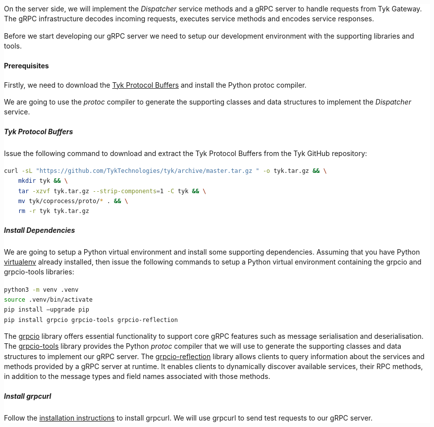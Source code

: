 On the server side, we will implement the *Dispatcher* service methods and a gRPC server to handle requests from Tyk Gateway. The gRPC infrastructure decodes incoming requests, executes service methods and encodes service responses.

Before we start developing our gRPC server we need to setup our development environment with the supporting libraries and tools.


#### Prerequisites

Firstly, we need to download the [Tyk Protocol Buffers](https://github.com/TykTechnologies/tyk/tree/master/coprocess/proto) and install the Python protoc compiler.

We are going to use the *protoc* compiler to generate the supporting classes and data structures to implement the *Dispatcher* service.


##### Tyk Protocol Buffers

Issue the following command to download and extract the Tyk Protocol Buffers from the Tyk GitHub repository:

```bash
curl -sL "https://github.com/TykTechnologies/tyk/archive/master.tar.gz " -o tyk.tar.gz && \
    mkdir tyk && \
    tar -xzvf tyk.tar.gz --strip-components=1 -C tyk && \
    mv tyk/coprocess/proto/* . && \
    rm -r tyk tyk.tar.gz
```

##### Install Dependencies

We are going to setup a Python virtual environment and install some supporting dependencies. Assuming that you have Python [virtualenv](https://virtualenv.pypa.io/en/latest/installation.html) already installed, then issue the following commands to setup a Python virtual environment containing the grpcio and grpcio-tools libraries:

```bash
python3 -m venv .venv
source .venv/bin/activate
pip install –upgrade pip
pip install grpcio grpcio-tools grpcio-reflection
```

The [grpcio](https://pypi.org/project/grpcio/) library offers essential functionality to support core gRPC features such as message serialisation and deserialisation. The [grpcio-tools](https://pypi.org/project/grpcio-tools/) library provides the Python *protoc* compiler that we will use to generate the supporting classes and data structures to implement our gRPC server. The [grpcio-reflection](https://pypi.org/project/grpcio-reflection/) library allows clients to query information about the services and methods provided by a gRPC server at runtime. It enables clients to dynamically discover available services, their RPC methods, in addition to the message types and field names associated with those methods.


##### Install grpcurl

Follow the [installation instructions](https://github.com/fullstorydev/grpcurl?tab=readme-ov-file#installation) to install grpcurl. We will use grpcurl to send test requests to our gRPC server.
